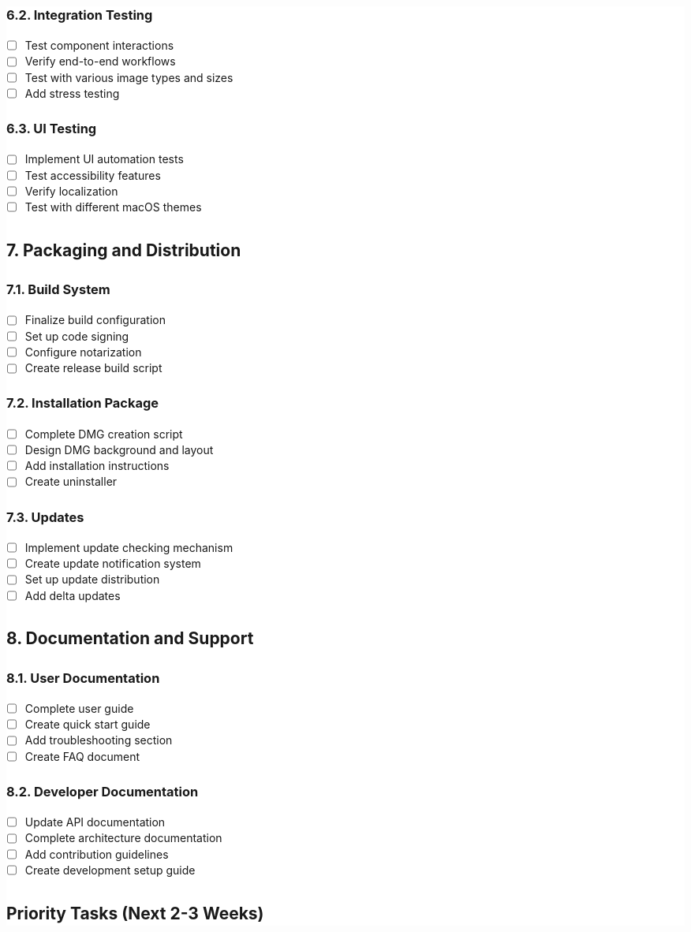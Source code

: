### 6.2. Integration Testing
- [ ] Test component interactions
- [ ] Verify end-to-end workflows
- [ ] Test with various image types and sizes
- [ ] Add stress testing

### 6.3. UI Testing
- [ ] Implement UI automation tests
- [ ] Test accessibility features
- [ ] Verify localization
- [ ] Test with different macOS themes

## 7. Packaging and Distribution

### 7.1. Build System
- [ ] Finalize build configuration
- [ ] Set up code signing
- [ ] Configure notarization
- [ ] Create release build script

### 7.2. Installation Package
- [ ] Complete DMG creation script
- [ ] Design DMG background and layout
- [ ] Add installation instructions
- [ ] Create uninstaller

### 7.3. Updates
- [ ] Implement update checking mechanism
- [ ] Create update notification system
- [ ] Set up update distribution
- [ ] Add delta updates

## 8. Documentation and Support

### 8.1. User Documentation
- [ ] Complete user guide
- [ ] Create quick start guide
- [ ] Add troubleshooting section
- [ ] Create FAQ document

### 8.2. Developer Documentation
- [ ] Update API documentation
- [ ] Complete architecture documentation
- [ ] Add contribution guidelines
- [ ] Create development setup guide

## Priority Tasks (Next 2-3 Weeks)
